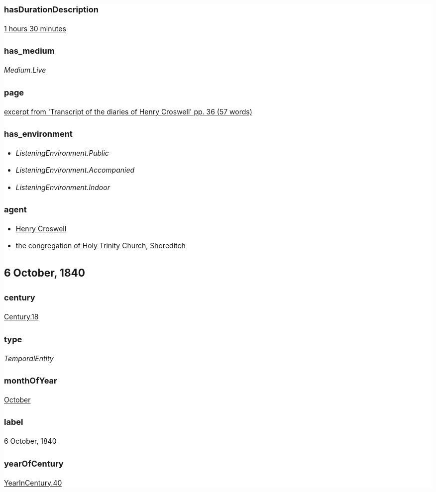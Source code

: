 ### hasDurationDescription


[1 hours 30 minutes](#1-hours-30-minutes)

### has_medium


*Medium.Live*

### page


[excerpt from 'Transcript of the diaries of Henry Croswell' pp. 36 (57 words)](#excerpt-from-'Transcript-of-the-diaries-of-Henry-Croswell'-pp.-36-(57-words))

### has_environment

 - *ListeningEnvironment.Public*

 - *ListeningEnvironment.Accompanied*

 - *ListeningEnvironment.Indoor*

### agent

 - [Henry Croswell](#Henry-Croswell)

 - [the congregation of Holy Trinity Church, Shoreditch](#the-congregation-of-Holy-Trinity-Church-Shoreditch)

## 6 October, 1840

### century


[Century.18](#Century.18)

### type


*TemporalEntity*

### monthOfYear


[October](#October)

### label


6 October, 1840

### yearOfCentury


[YearInCentury.40](#YearInCentury.40)
